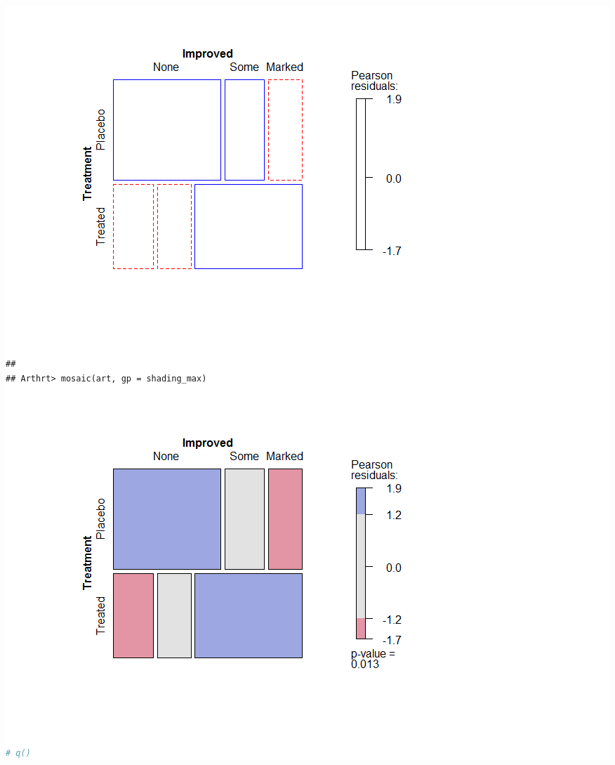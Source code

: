![](/images/introR/unnamed-chunk-7-1.png)

```
## 
## Arthrt> mosaic(art, gp = shading_max)
```

![](/images/introR/unnamed-chunk-7-2.png)

```r
# q()
```

